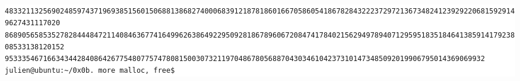 ```examples
4833211325690248597437196938515601506881386827400068391218781860166705860541867828432223729721367348241239292206815929149627431117020
86890565853527828444847211408463677416499626386492295092818678960672084741784021562949789407129595183518464138591417923808533138120152
95333546716634344284086426775480775747808150030732119704867805688704303461042373101473485092019906795014369069932
julien@ubuntu:~/0x0b. more malloc, free$
```
